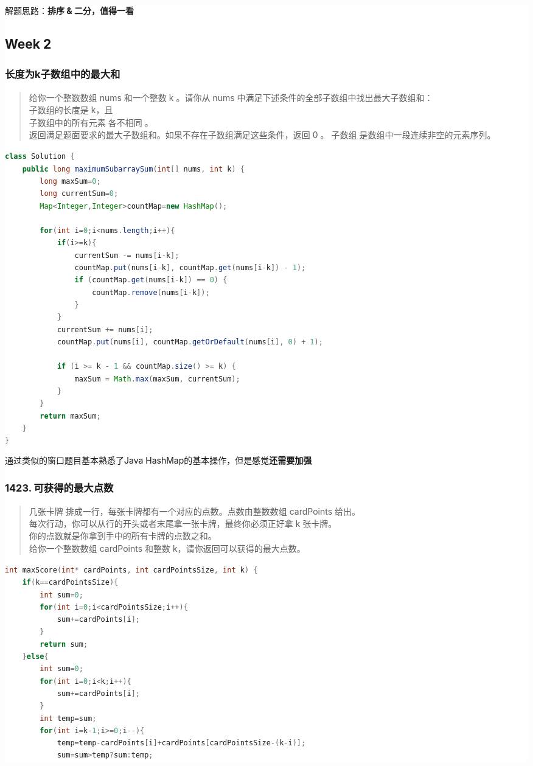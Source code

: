 解题思路：**排序 & 二分，值得一看**

## Week 2

### 长度为k子数组中的最大和

>给你一个整数数组 nums 和一个整数 k 。请你从 nums 中满足下述条件的全部子数组中找出最大子数组和：  
子数组的长度是 k，且  
子数组中的所有元素 各不相同 。  
返回满足题面要求的最大子数组和。如果不存在子数组满足这些条件，返回 0 。
子数组 是数组中一段连续非空的元素序列。

``` Java
class Solution {
    public long maximumSubarraySum(int[] nums, int k) {
        long maxSum=0;
        long currentSum=0;
        Map<Integer,Integer>countMap=new HashMap();

        for(int i=0;i<nums.length;i++){
            if(i>=k){
                currentSum -= nums[i-k];
                countMap.put(nums[i-k], countMap.get(nums[i-k]) - 1);
                if (countMap.get(nums[i-k]) == 0) {
                    countMap.remove(nums[i-k]);
                }
            }
            currentSum += nums[i];
            countMap.put(nums[i], countMap.getOrDefault(nums[i], 0) + 1);

            if (i >= k - 1 && countMap.size() >= k) {
                maxSum = Math.max(maxSum, currentSum);
            }
        }
        return maxSum;
    }
}
```

通过类似的窗口题目基本熟悉了Java HashMap的基本操作，但是感觉**还需要加强**

### 1423. 可获得的最大点数

>几张卡牌 排成一行，每张卡牌都有一个对应的点数。点数由整数数组 cardPoints 给出。  
每次行动，你可以从行的开头或者末尾拿一张卡牌，最终你必须正好拿 k 张卡牌。  
你的点数就是你拿到手中的所有卡牌的点数之和。  
给你一个整数数组 cardPoints 和整数 k，请你返回可以获得的最大点数。

``` C
int maxScore(int* cardPoints, int cardPointsSize, int k) {
    if(k==cardPointsSize){
        int sum=0;
        for(int i=0;i<cardPointsSize;i++){
            sum+=cardPoints[i];
        }
        return sum;
    }else{
        int sum=0;
        for(int i=0;i<k;i++){
            sum+=cardPoints[i];
        }
        int temp=sum;
        for(int i=k-1;i>=0;i--){
            temp=temp-cardPoints[i]+cardPoints[cardPointsSize-(k-i)];
            sum=sum>temp?sum:temp;
```